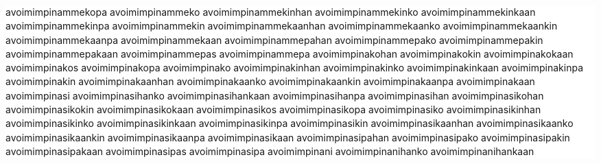 avoimimpinammekopa
avoimimpinammeko
avoimimpinammekinhan
avoimimpinammekinko
avoimimpinammekinkaan
avoimimpinammekinpa
avoimimpinammekin
avoimimpinammekaanhan
avoimimpinammekaanko
avoimimpinammekaankin
avoimimpinammekaanpa
avoimimpinammekaan
avoimimpinammepahan
avoimimpinammepako
avoimimpinammepakin
avoimimpinammepakaan
avoimimpinammepas
avoimimpinammepa
avoimimpinakohan
avoimimpinakokin
avoimimpinakokaan
avoimimpinakos
avoimimpinakopa
avoimimpinako
avoimimpinakinhan
avoimimpinakinko
avoimimpinakinkaan
avoimimpinakinpa
avoimimpinakin
avoimimpinakaanhan
avoimimpinakaanko
avoimimpinakaankin
avoimimpinakaanpa
avoimimpinakaan
avoimimpinasi
avoimimpinasihanko
avoimimpinasihankaan
avoimimpinasihanpa
avoimimpinasihan
avoimimpinasikohan
avoimimpinasikokin
avoimimpinasikokaan
avoimimpinasikos
avoimimpinasikopa
avoimimpinasiko
avoimimpinasikinhan
avoimimpinasikinko
avoimimpinasikinkaan
avoimimpinasikinpa
avoimimpinasikin
avoimimpinasikaanhan
avoimimpinasikaanko
avoimimpinasikaankin
avoimimpinasikaanpa
avoimimpinasikaan
avoimimpinasipahan
avoimimpinasipako
avoimimpinasipakin
avoimimpinasipakaan
avoimimpinasipas
avoimimpinasipa
avoimimpinani
avoimimpinanihanko
avoimimpinanihankaan